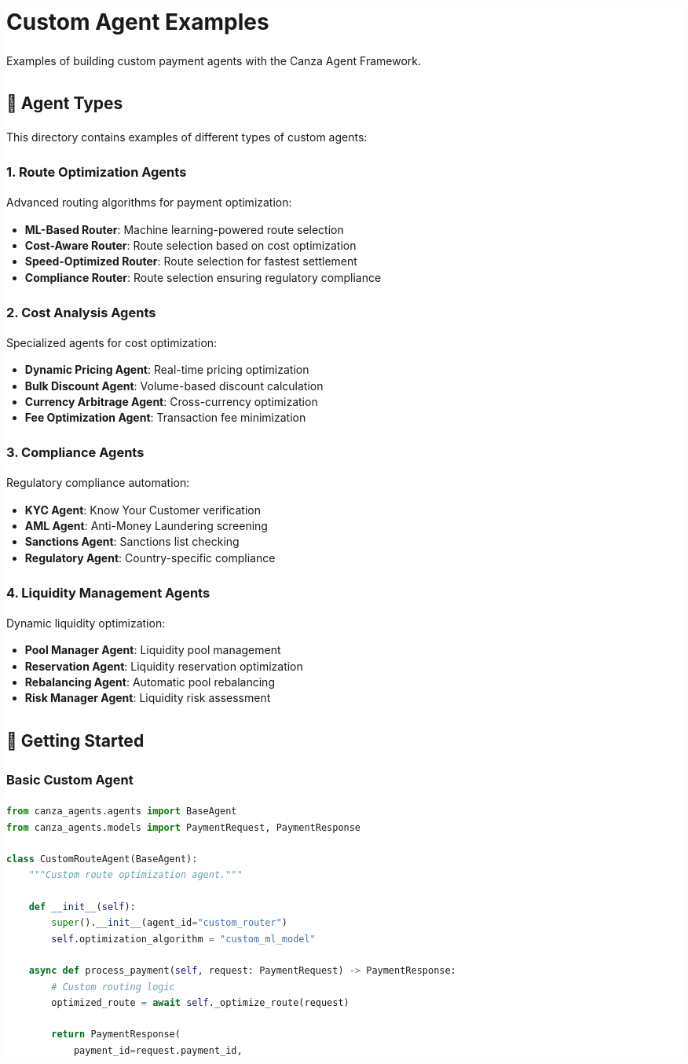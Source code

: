 # Custom Agent Examples

Examples of building custom payment agents with the Canza Agent Framework.

## 🤖 Agent Types

This directory contains examples of different types of custom agents:

### 1. Route Optimization Agents

Advanced routing algorithms for payment optimization:

- **ML-Based Router**: Machine learning-powered route selection
- **Cost-Aware Router**: Route selection based on cost optimization
- **Speed-Optimized Router**: Route selection for fastest settlement
- **Compliance Router**: Route selection ensuring regulatory compliance

### 2. Cost Analysis Agents

Specialized agents for cost optimization:

- **Dynamic Pricing Agent**: Real-time pricing optimization
- **Bulk Discount Agent**: Volume-based discount calculation
- **Currency Arbitrage Agent**: Cross-currency optimization
- **Fee Optimization Agent**: Transaction fee minimization

### 3. Compliance Agents

Regulatory compliance automation:

- **KYC Agent**: Know Your Customer verification
- **AML Agent**: Anti-Money Laundering screening
- **Sanctions Agent**: Sanctions list checking
- **Regulatory Agent**: Country-specific compliance

### 4. Liquidity Management Agents

Dynamic liquidity optimization:

- **Pool Manager Agent**: Liquidity pool management
- **Reservation Agent**: Liquidity reservation optimization
- **Rebalancing Agent**: Automatic pool rebalancing
- **Risk Manager Agent**: Liquidity risk assessment

## 🚀 Getting Started

### Basic Custom Agent

```python
from canza_agents.agents import BaseAgent
from canza_agents.models import PaymentRequest, PaymentResponse

class CustomRouteAgent(BaseAgent):
    """Custom route optimization agent."""
    
    def __init__(self):
        super().__init__(agent_id="custom_router")
        self.optimization_algorithm = "custom_ml_model"
    
    async def process_payment(self, request: PaymentRequest) -> PaymentResponse:
        # Custom routing logic
        optimized_route = await self._optimize_route(request)
        
        return PaymentResponse(
            payment_id=request.payment_id,
```